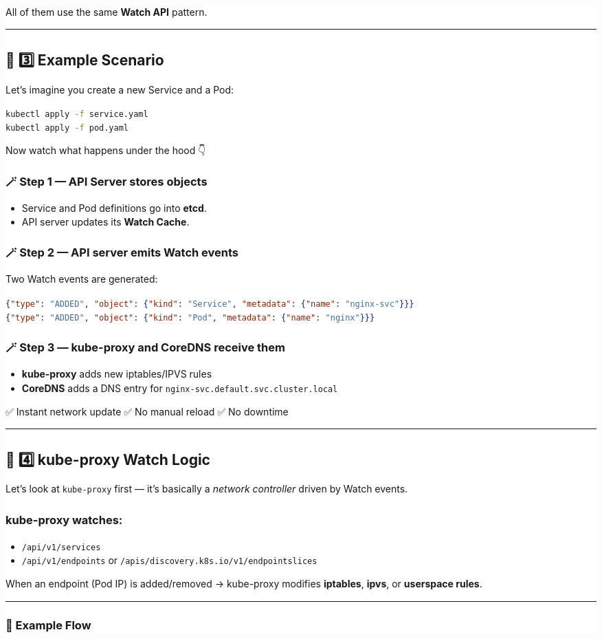 All of them use the same **Watch API** pattern.

---

## 🧩 3️⃣ Example Scenario

Let’s imagine you create a new Service and a Pod:

```bash
kubectl apply -f service.yaml
kubectl apply -f pod.yaml
```

Now watch what happens under the hood 👇

### 🪄 Step 1 — API Server stores objects

- Service and Pod definitions go into **etcd**.
- API server updates its **Watch Cache**.

### 🪄 Step 2 — API server emits Watch events

Two Watch events are generated:

```json
{"type": "ADDED", "object": {"kind": "Service", "metadata": {"name": "nginx-svc"}}}
{"type": "ADDED", "object": {"kind": "Pod", "metadata": {"name": "nginx"}}}
```

### 🪄 Step 3 — kube-proxy and CoreDNS receive them

- **kube-proxy** adds new iptables/IPVS rules
- **CoreDNS** adds a DNS entry for `nginx-svc.default.svc.cluster.local`

✅ Instant network update
✅ No manual reload
✅ No downtime

---

## 🔁 4️⃣ kube-proxy Watch Logic

Let’s look at `kube-proxy` first — it’s basically a _network controller_ driven by Watch events.

### kube-proxy watches:

- `/api/v1/services`
- `/api/v1/endpoints` or `/apis/discovery.k8s.io/v1/endpointslices`

When an endpoint (Pod IP) is added/removed →
kube-proxy modifies **iptables**, **ipvs**, or **userspace rules**.

---

### 🧠 Example Flow
